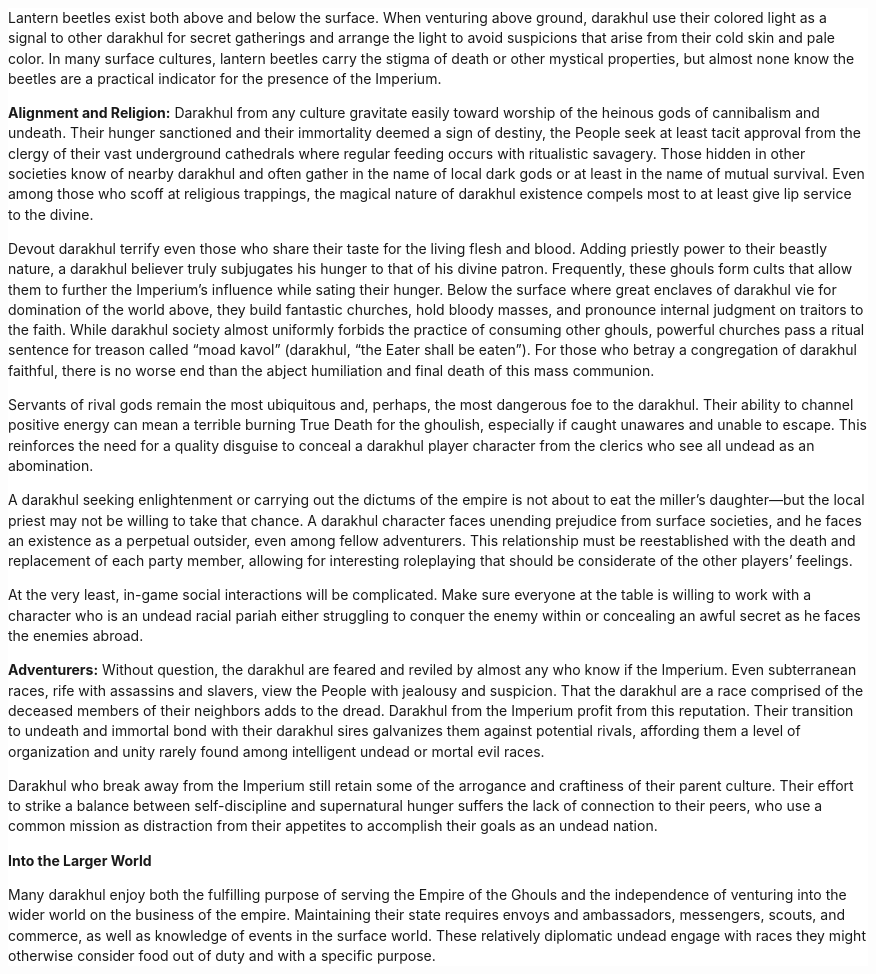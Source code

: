 Lantern beetles exist both above and below the surface. When venturing above ground, darakhul use their colored light as a signal to other darakhul for secret gatherings and arrange the light to avoid suspicions that arise from their cold skin and pale color. In many surface cultures, lantern beetles carry the stigma of death or other mystical properties, but almost none know the beetles are a practical indicator for the presence of the Imperium.

**Alignment and Religion:** Darakhul from any culture gravitate easily toward worship of the heinous gods of cannibalism and undeath. Their hunger sanctioned and their immortality deemed a sign of destiny, the People seek at least tacit approval from the clergy of their vast underground cathedrals where regular feeding occurs with ritualistic savagery. Those hidden in other societies know of nearby darakhul and often gather in the name of local dark gods or at least in the name of mutual survival. Even among those who scoff at religious trappings, the magical nature of darakhul existence compels most to at least give lip service to the divine.

Devout darakhul terrify even those who share their taste for the living flesh and blood. Adding priestly power to their beastly nature, a darakhul believer truly subjugates his hunger to that of his divine patron. Frequently, these ghouls form cults that allow them to further the Imperium’s influence while sating their hunger. Below the surface where great enclaves of darakhul vie for domination of the world above, they build fantastic churches, hold bloody masses, and pronounce internal judgment on traitors to the faith. While darakhul society almost uniformly forbids the practice of consuming other ghouls, powerful churches pass a ritual sentence for treason called “moad kavol” (darakhul, “the Eater shall be eaten”). For those who betray a congregation of darakhul faithful, there is no worse end than the abject humiliation and final death of this mass communion.

Servants of rival gods remain the most ubiquitous and, perhaps, the most dangerous foe to the darakhul. Their ability to channel positive energy can mean a terrible burning True Death for the ghoulish, especially if caught unawares and unable to escape. This reinforces the need for a quality disguise to conceal a darakhul player character from the clerics who see all undead as an abomination.

A darakhul seeking enlightenment or carrying out the dictums of the empire is not about to eat the miller’s daughter—but the local priest may not be willing to take that chance. A darakhul character faces unending prejudice from surface societies, and he faces an existence as a perpetual outsider, even among fellow adventurers. This relationship must be reestablished with the death and replacement of each party member, allowing for interesting roleplaying that should be considerate of the other players’ feelings.

At the very least, in-game social interactions will be complicated. Make sure everyone at the table is willing to work with a character who is an undead racial pariah either struggling to conquer the enemy within or concealing an awful secret as he faces the enemies abroad.

**Adventurers:** Without question, the darakhul are feared and reviled by almost any who know if the Imperium. Even subterranean races, rife with assassins and slavers, view the People with jealousy and suspicion. That the darakhul are a race comprised of the deceased members of their neighbors adds to the dread. Darakhul from the Imperium profit from this reputation. Their transition to undeath and immortal bond with their darakhul sires galvanizes them against potential rivals, affording them a level of organization and unity rarely found among intelligent undead or mortal evil races.

Darakhul who break away from the Imperium still retain some of the arrogance and craftiness of their parent culture. Their effort to strike a balance between self-discipline and supernatural hunger suffers the lack of connection to their peers, who use a common mission as distraction from their appetites to accomplish their goals as an undead nation.

**Into the Larger World**

Many darakhul enjoy both the fulfilling purpose of serving the Empire of the Ghouls and the independence of venturing into the wider world on the business of the empire. Maintaining their state requires envoys and ambassadors, messengers, scouts, and commerce, as well as knowledge of events in the surface world. These relatively diplomatic undead engage with races they might otherwise consider food out of duty and with a specific purpose.
